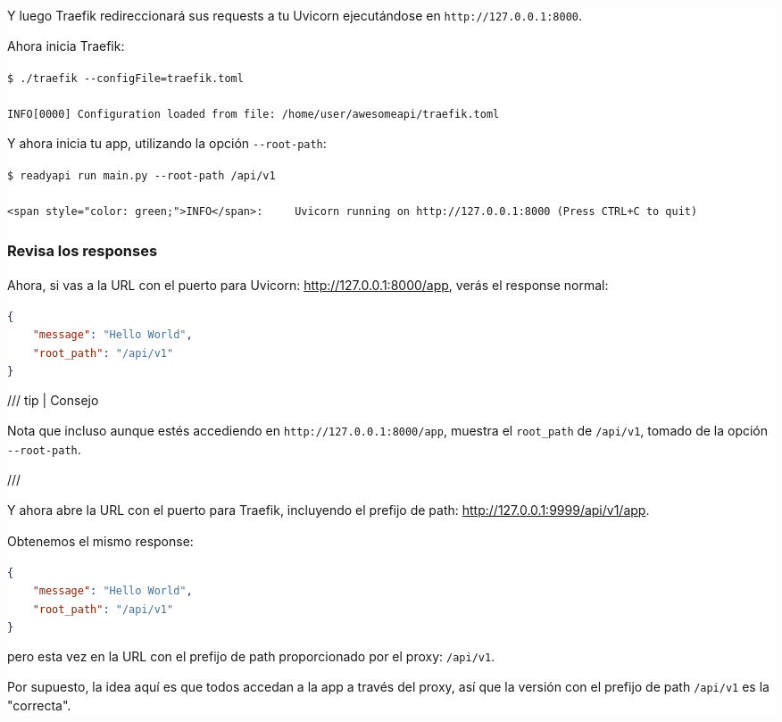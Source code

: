 Y luego Traefik redireccionará sus requests a tu Uvicorn ejecutándose en `http://127.0.0.1:8000`.

Ahora inicia Traefik:

<div class="termy">

```console
$ ./traefik --configFile=traefik.toml

INFO[0000] Configuration loaded from file: /home/user/awesomeapi/traefik.toml
```

</div>

Y ahora inicia tu app, utilizando la opción `--root-path`:

<div class="termy">

```console
$ readyapi run main.py --root-path /api/v1

<span style="color: green;">INFO</span>:     Uvicorn running on http://127.0.0.1:8000 (Press CTRL+C to quit)
```

</div>

### Revisa los responses

Ahora, si vas a la URL con el puerto para Uvicorn: <a href="http://127.0.0.1:8000/app" class="external-link" target="_blank">http://127.0.0.1:8000/app</a>, verás el response normal:

```JSON
{
    "message": "Hello World",
    "root_path": "/api/v1"
}
```

/// tip | Consejo

Nota que incluso aunque estés accediendo en `http://127.0.0.1:8000/app`, muestra el `root_path` de `/api/v1`, tomado de la opción `--root-path`.

///

Y ahora abre la URL con el puerto para Traefik, incluyendo el prefijo de path: <a href="http://127.0.0.1:9999/api/v1/app" class="external-link" target="_blank">http://127.0.0.1:9999/api/v1/app</a>.

Obtenemos el mismo response:

```JSON
{
    "message": "Hello World",
    "root_path": "/api/v1"
}
```

pero esta vez en la URL con el prefijo de path proporcionado por el proxy: `/api/v1`.

Por supuesto, la idea aquí es que todos accedan a la app a través del proxy, así que la versión con el prefijo de path `/api/v1` es la "correcta".
